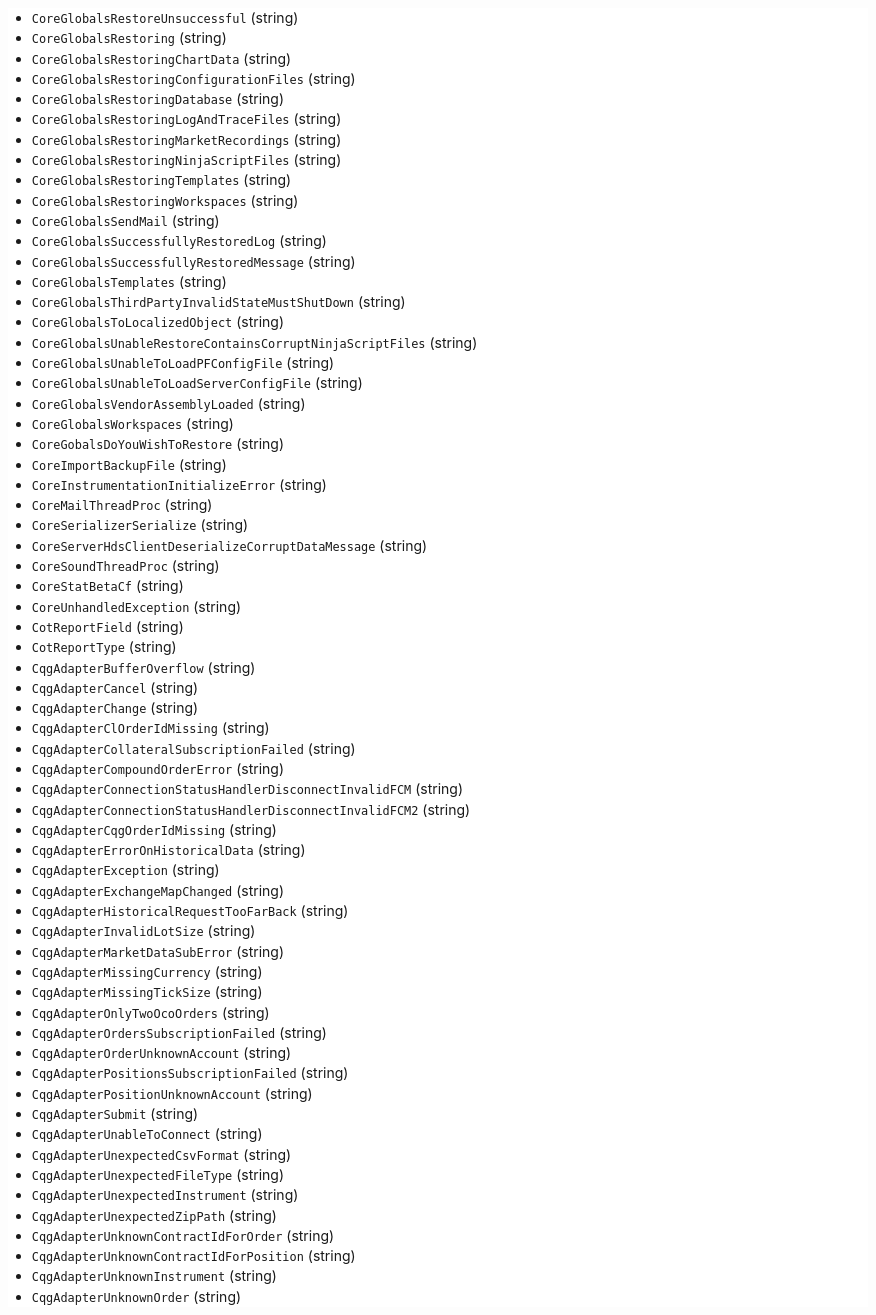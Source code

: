 - `CoreGlobalsRestoreUnsuccessful` (string)
- `CoreGlobalsRestoring` (string)
- `CoreGlobalsRestoringChartData` (string)
- `CoreGlobalsRestoringConfigurationFiles` (string)
- `CoreGlobalsRestoringDatabase` (string)
- `CoreGlobalsRestoringLogAndTraceFiles` (string)
- `CoreGlobalsRestoringMarketRecordings` (string)
- `CoreGlobalsRestoringNinjaScriptFiles` (string)
- `CoreGlobalsRestoringTemplates` (string)
- `CoreGlobalsRestoringWorkspaces` (string)
- `CoreGlobalsSendMail` (string)
- `CoreGlobalsSuccessfullyRestoredLog` (string)
- `CoreGlobalsSuccessfullyRestoredMessage` (string)
- `CoreGlobalsTemplates` (string)
- `CoreGlobalsThirdPartyInvalidStateMustShutDown` (string)
- `CoreGlobalsToLocalizedObject` (string)
- `CoreGlobalsUnableRestoreContainsCorruptNinjaScriptFiles` (string)
- `CoreGlobalsUnableToLoadPFConfigFile` (string)
- `CoreGlobalsUnableToLoadServerConfigFile` (string)
- `CoreGlobalsVendorAssemblyLoaded` (string)
- `CoreGlobalsWorkspaces` (string)
- `CoreGobalsDoYouWishToRestore` (string)
- `CoreImportBackupFile` (string)
- `CoreInstrumentationInitializeError` (string)
- `CoreMailThreadProc` (string)
- `CoreSerializerSerialize` (string)
- `CoreServerHdsClientDeserializeCorruptDataMessage` (string)
- `CoreSoundThreadProc` (string)
- `CoreStatBetaCf` (string)
- `CoreUnhandledException` (string)
- `CotReportField` (string)
- `CotReportType` (string)
- `CqgAdapterBufferOverflow` (string)
- `CqgAdapterCancel` (string)
- `CqgAdapterChange` (string)
- `CqgAdapterClOrderIdMissing` (string)
- `CqgAdapterCollateralSubscriptionFailed` (string)
- `CqgAdapterCompoundOrderError` (string)
- `CqgAdapterConnectionStatusHandlerDisconnectInvalidFCM` (string)
- `CqgAdapterConnectionStatusHandlerDisconnectInvalidFCM2` (string)
- `CqgAdapterCqgOrderIdMissing` (string)
- `CqgAdapterErrorOnHistoricalData` (string)
- `CqgAdapterException` (string)
- `CqgAdapterExchangeMapChanged` (string)
- `CqgAdapterHistoricalRequestTooFarBack` (string)
- `CqgAdapterInvalidLotSize` (string)
- `CqgAdapterMarketDataSubError` (string)
- `CqgAdapterMissingCurrency` (string)
- `CqgAdapterMissingTickSize` (string)
- `CqgAdapterOnlyTwoOcoOrders` (string)
- `CqgAdapterOrdersSubscriptionFailed` (string)
- `CqgAdapterOrderUnknownAccount` (string)
- `CqgAdapterPositionsSubscriptionFailed` (string)
- `CqgAdapterPositionUnknownAccount` (string)
- `CqgAdapterSubmit` (string)
- `CqgAdapterUnableToConnect` (string)
- `CqgAdapterUnexpectedCsvFormat` (string)
- `CqgAdapterUnexpectedFileType` (string)
- `CqgAdapterUnexpectedInstrument` (string)
- `CqgAdapterUnexpectedZipPath` (string)
- `CqgAdapterUnknownContractIdForOrder` (string)
- `CqgAdapterUnknownContractIdForPosition` (string)
- `CqgAdapterUnknownInstrument` (string)
- `CqgAdapterUnknownOrder` (string)